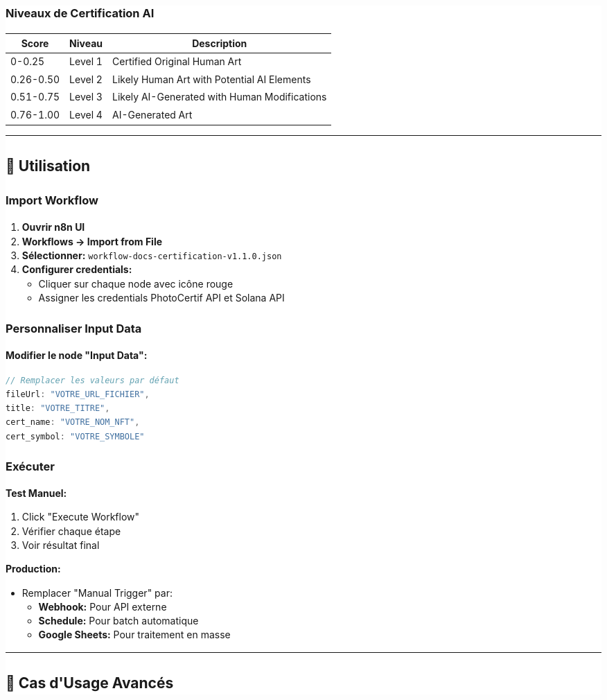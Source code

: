 ### Niveaux de Certification AI

| Score | Niveau | Description |
|-------|--------|-------------|
| 0-0.25 | Level 1 | Certified Original Human Art |
| 0.26-0.50 | Level 2 | Likely Human Art with Potential AI Elements |
| 0.51-0.75 | Level 3 | Likely AI-Generated with Human Modifications |
| 0.76-1.00 | Level 4 | AI-Generated Art |

---

## 🚀 Utilisation

### Import Workflow

1. **Ouvrir n8n UI**
2. **Workflows → Import from File**
3. **Sélectionner:** `workflow-docs-certification-v1.1.0.json`
4. **Configurer credentials:**
   - Cliquer sur chaque node avec icône rouge
   - Assigner les credentials PhotoCertif API et Solana API

### Personnaliser Input Data

**Modifier le node "Input Data":**
```javascript
// Remplacer les valeurs par défaut
fileUrl: "VOTRE_URL_FICHIER",
title: "VOTRE_TITRE",
cert_name: "VOTRE_NOM_NFT",
cert_symbol: "VOTRE_SYMBOLE"
```

### Exécuter

**Test Manuel:**
1. Click "Execute Workflow"
2. Vérifier chaque étape
3. Voir résultat final

**Production:**
- Remplacer "Manual Trigger" par:
  - **Webhook:** Pour API externe
  - **Schedule:** Pour batch automatique
  - **Google Sheets:** Pour traitement en masse

---

## 🔄 Cas d'Usage Avancés
